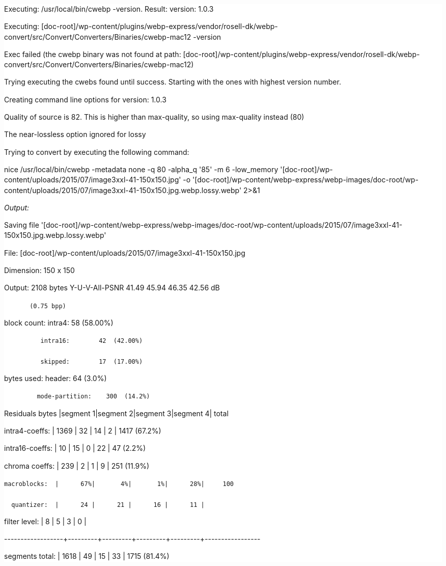 Executing: /usr/local/bin/cwebp -version. Result: version: 1.0.3

Executing: [doc-root]/wp-content/plugins/webp-express/vendor/rosell-dk/webp-convert/src/Convert/Converters/Binaries/cwebp-mac12 -version

Exec failed (the cwebp binary was not found at path: [doc-root]/wp-content/plugins/webp-express/vendor/rosell-dk/webp-convert/src/Convert/Converters/Binaries/cwebp-mac12)

Trying executing the cwebs found until success. Starting with the ones with highest version number.

Creating command line options for version: 1.0.3

Quality of source is 82. This is higher than max-quality, so using max-quality instead (80)

The near-lossless option ignored for lossy

Trying to convert by executing the following command:

nice /usr/local/bin/cwebp -metadata none -q 80 -alpha_q '85' -m 6 -low_memory '[doc-root]/wp-content/uploads/2015/07/image3xxl-41-150x150.jpg' -o '[doc-root]/wp-content/webp-express/webp-images/doc-root/wp-content/uploads/2015/07/image3xxl-41-150x150.jpg.webp.lossy.webp' 2>&1


*Output:* 

Saving file '[doc-root]/wp-content/webp-express/webp-images/doc-root/wp-content/uploads/2015/07/image3xxl-41-150x150.jpg.webp.lossy.webp'

File:      [doc-root]/wp-content/uploads/2015/07/image3xxl-41-150x150.jpg

Dimension: 150 x 150

Output:    2108 bytes Y-U-V-All-PSNR 41.49 45.94 46.35   42.56 dB

           (0.75 bpp)

block count:  intra4:         58  (58.00%)

              intra16:        42  (42.00%)

              skipped:        17  (17.00%)

bytes used:  header:             64  (3.0%)

             mode-partition:    300  (14.2%)

 Residuals bytes  |segment 1|segment 2|segment 3|segment 4|  total

  intra4-coeffs:  |    1369 |      32 |      14 |       2 |    1417  (67.2%)

 intra16-coeffs:  |      10 |      15 |       0 |      22 |      47  (2.2%)

  chroma coeffs:  |     239 |       2 |       1 |       9 |     251  (11.9%)

    macroblocks:  |      67%|       4%|       1%|      28%|     100

      quantizer:  |      24 |      21 |      16 |      11 |

   filter level:  |       8 |       5 |       3 |       0 |

------------------+---------+---------+---------+---------+-----------------

 segments total:  |    1618 |      49 |      15 |      33 |    1715  (81.4%)

